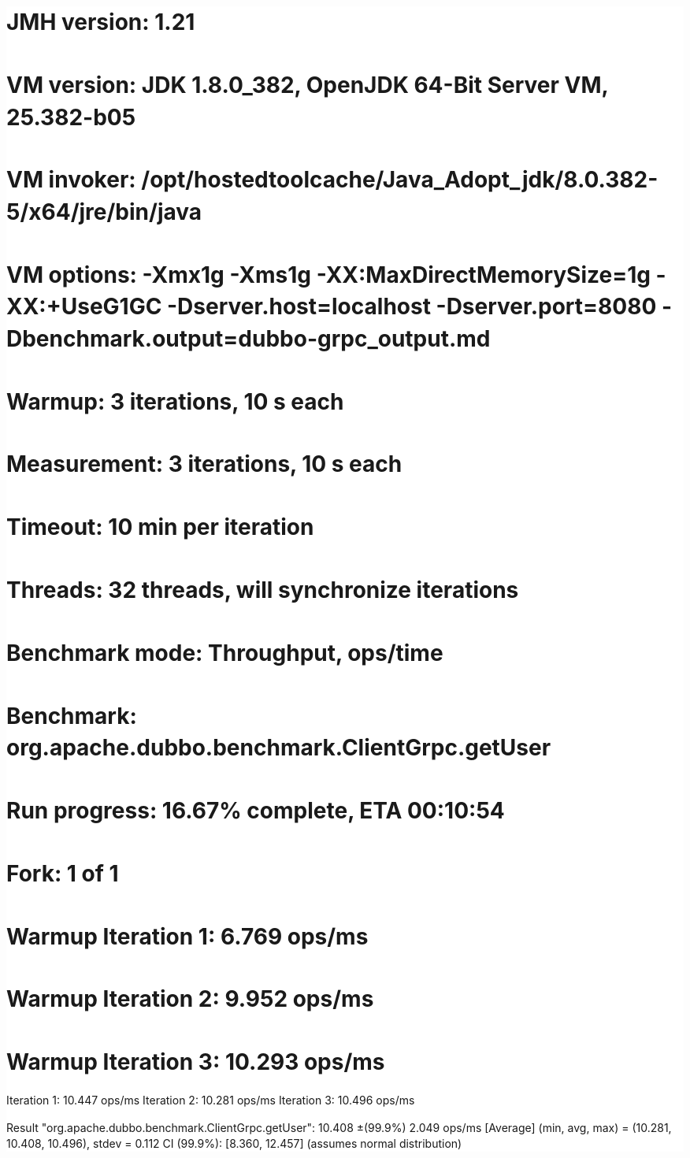 
# JMH version: 1.21
# VM version: JDK 1.8.0_382, OpenJDK 64-Bit Server VM, 25.382-b05
# VM invoker: /opt/hostedtoolcache/Java_Adopt_jdk/8.0.382-5/x64/jre/bin/java
# VM options: -Xmx1g -Xms1g -XX:MaxDirectMemorySize=1g -XX:+UseG1GC -Dserver.host=localhost -Dserver.port=8080 -Dbenchmark.output=dubbo-grpc_output.md
# Warmup: 3 iterations, 10 s each
# Measurement: 3 iterations, 10 s each
# Timeout: 10 min per iteration
# Threads: 32 threads, will synchronize iterations
# Benchmark mode: Throughput, ops/time
# Benchmark: org.apache.dubbo.benchmark.ClientGrpc.getUser

# Run progress: 16.67% complete, ETA 00:10:54
# Fork: 1 of 1
# Warmup Iteration   1: 6.769 ops/ms
# Warmup Iteration   2: 9.952 ops/ms
# Warmup Iteration   3: 10.293 ops/ms
Iteration   1: 10.447 ops/ms
Iteration   2: 10.281 ops/ms
Iteration   3: 10.496 ops/ms


Result "org.apache.dubbo.benchmark.ClientGrpc.getUser":
  10.408 ±(99.9%) 2.049 ops/ms [Average]
  (min, avg, max) = (10.281, 10.408, 10.496), stdev = 0.112
  CI (99.9%): [8.360, 12.457] (assumes normal distribution)
